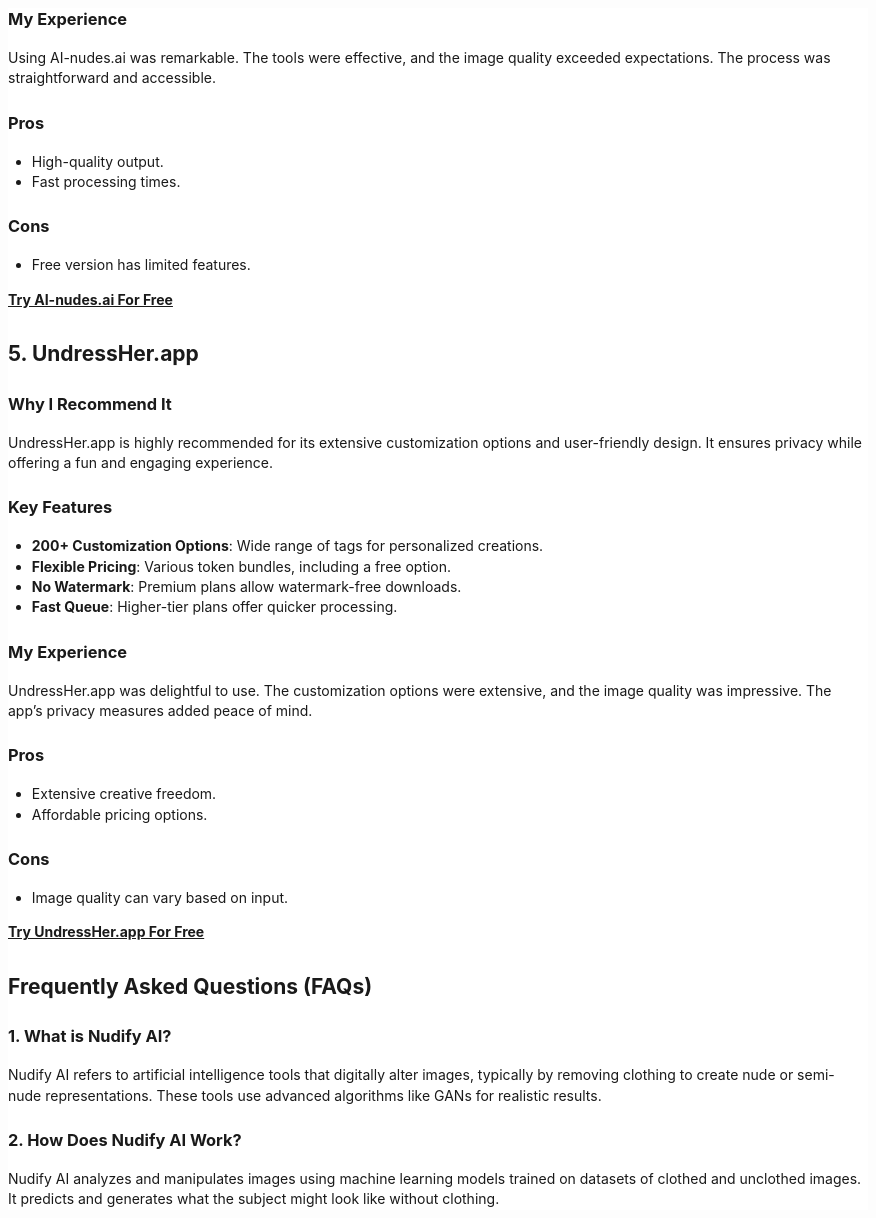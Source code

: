 ### My Experience
Using AI-nudes.ai was remarkable. The tools were effective, and the image quality exceeded expectations. The process was straightforward and accessible.

### Pros
- High-quality output.
- Fast processing times.

### Cons
- Free version has limited features.

[**Try AI-nudes.ai For Free**](https://top-ai-tools.click/MMMEaP)

## 5. UndressHer.app

### Why I Recommend It
UndressHer.app is highly recommended for its extensive customization options and user-friendly design. It ensures privacy while offering a fun and engaging experience.

### Key Features
- **200+ Customization Options**: Wide range of tags for personalized creations.
- **Flexible Pricing**: Various token bundles, including a free option.
- **No Watermark**: Premium plans allow watermark-free downloads.
- **Fast Queue**: Higher-tier plans offer quicker processing.

### My Experience
UndressHer.app was delightful to use. The customization options were extensive, and the image quality was impressive. The app’s privacy measures added peace of mind.

### Pros
- Extensive creative freedom.
- Affordable pricing options.

### Cons
- Image quality can vary based on input.

[**Try UndressHer.app For Free**](https://top-ai-tools.click/MMMEaP)

## Frequently Asked Questions (FAQs)

### 1. What is Nudify AI?
Nudify AI refers to artificial intelligence tools that digitally alter images, typically by removing clothing to create nude or semi-nude representations. These tools use advanced algorithms like GANs for realistic results.

### 2. How Does Nudify AI Work?
Nudify AI analyzes and manipulates images using machine learning models trained on datasets of clothed and unclothed images. It predicts and generates what the subject might look like without clothing.
